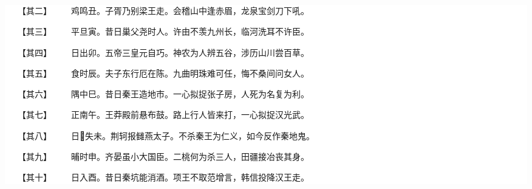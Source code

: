 　　【其二】
　　鸡鸣丑。子胥乃别梁王走。会稽山中逢赤眉，龙泉宝剑刀下吼。

　　【其三】
　　平旦寅。昔日巢父尧时人。许由不羡九州长，临河洗耳不许臣。

　　【其四】
　　日出卯。五帝三皇元自巧。神农为人辨五谷，涉历山川尝百草。

　　【其五】
　　食时辰。夫子东行厄在陈。九曲明珠难可任，悔不桑间问女人。

　　【其六】
　　隅中巳。昔日秦王造地市。一心拟捉张子房，人死为名复为利。

　　【其七】
　　正南午。王莽殿前悬布鼓。路上行人皆来打，一心拟捉汉光武。

　　【其八】
　　日失未。荆轲报雠燕太子。不杀秦王为仁义，如今反作秦地鬼。

　　【其九】
　　晡时申。齐晏虽小大国臣。二桃何为杀三人，田疆接冶丧其身。

　　【其十】
　　日入酉。昔日秦坑能消酒。项王不取范增言，韩信投降汉王走。

